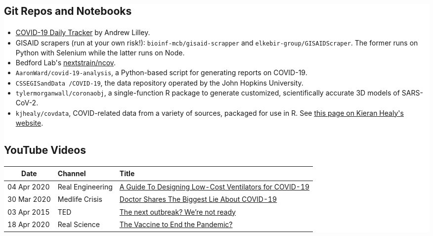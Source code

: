 [n_77]:https://kieranhealy.org/blog/archives/2020/04/16/upset-plots/
[n_78]:https://www.quantamagazine.org/what-can-other-coronaviruses-tell-us-about-sars-cov-2-20200429/

## Git Repos and Notebooks

* [COVID-19 Daily Tracker](https://rpubs.com/thelilster/583398) by Andrew Lilley.
* GISAID scrapers (run at your own risk!): `bioinf-mcb/gisaid-scrapper` and `elkebir-group/GISAIDScraper`. The former runs on Python with Selenium while the latter runs on Node.
* Bedford Lab's [nextstrain/ncov](https://github.com/nextstrain/ncov).
* `AaronWard/covid-19-analysis`, a Python-based script for generating reports on COVID-19.
* `CSSEGISandData /COVID-19`, the data repository operated by the John Hopkins University.
* `tylermorganwall/coronaobj`, a single-function R package to generate customized, scientifically accurate 3D models of SARS-CoV-2.
* `kjhealy/covdata`, COVID-related data from a variety of sources, packaged for use in R. See [this page on Kieran Healy's website](https://kjhealy.github.io/covdata/).

## YouTube Videos

| Date | Channel | Title
| ---- | :------ | :----
| 04 Apr 2020 | Real Engineering | [A Guide To Designing Low-Cost Ventilators for COVID-19][yt_1]
| 30 Mar 2020 | Medlife Crisis | [Doctor Shares The Biggest Lie About COVID-19][yt_2]
| 03 Apr 2015 | TED | [The next outbreak? We’re not ready][yt_3]
| 18 Apr 2020 | Real Science | [The Vaccine to End the Pandemic?][yt_4]

[yt_1]:https://www.youtube.com/watch?v=7vLPefHYWpY
[yt_2]:https://www.youtube.com/watch?v=0ts8X3HDtPE
[yt_3]:https://www.youtube.com/watch?v=6Af6b_wyiwI
[yt_4]:https://www.youtube.com/watch?v=S1l6BchEoZM
